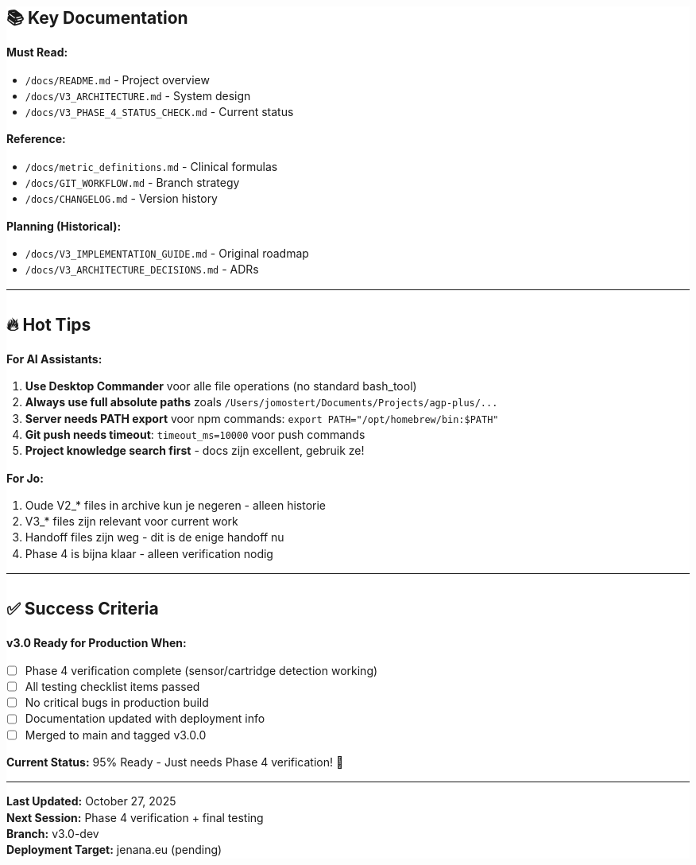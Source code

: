 
## 📚 Key Documentation

**Must Read:**
- `/docs/README.md` - Project overview
- `/docs/V3_ARCHITECTURE.md` - System design
- `/docs/V3_PHASE_4_STATUS_CHECK.md` - Current status

**Reference:**
- `/docs/metric_definitions.md` - Clinical formulas
- `/docs/GIT_WORKFLOW.md` - Branch strategy
- `/docs/CHANGELOG.md` - Version history

**Planning (Historical):**
- `/docs/V3_IMPLEMENTATION_GUIDE.md` - Original roadmap
- `/docs/V3_ARCHITECTURE_DECISIONS.md` - ADRs

---

## 🔥 Hot Tips

**For AI Assistants:**
1. **Use Desktop Commander** voor alle file operations (no standard bash_tool)
2. **Always use full absolute paths** zoals `/Users/jomostert/Documents/Projects/agp-plus/...`
3. **Server needs PATH export** voor npm commands: `export PATH="/opt/homebrew/bin:$PATH"`
4. **Git push needs timeout**: `timeout_ms=10000` voor push commands
5. **Project knowledge search first** - docs zijn excellent, gebruik ze!

**For Jo:**
1. Oude V2_* files in archive kun je negeren - alleen historie
2. V3_* files zijn relevant voor current work
3. Handoff files zijn weg - dit is de enige handoff nu
4. Phase 4 is bijna klaar - alleen verification nodig

---

## ✅ Success Criteria

**v3.0 Ready for Production When:**
- [ ] Phase 4 verification complete (sensor/cartridge detection working)
- [ ] All testing checklist items passed
- [ ] No critical bugs in production build
- [ ] Documentation updated with deployment info
- [ ] Merged to main and tagged v3.0.0

**Current Status:** 95% Ready - Just needs Phase 4 verification! 🎉

---

**Last Updated:** October 27, 2025  
**Next Session:** Phase 4 verification + final testing  
**Branch:** v3.0-dev  
**Deployment Target:** jenana.eu (pending)
